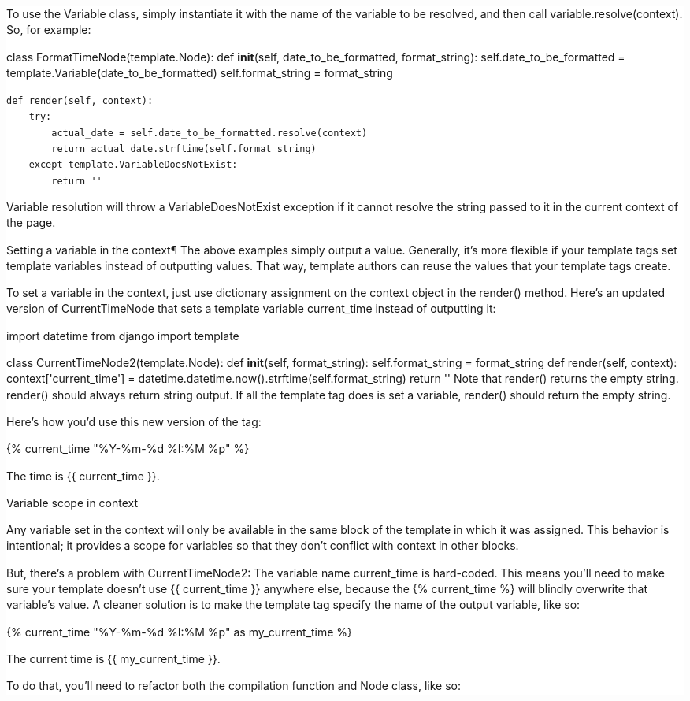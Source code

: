 To use the Variable class, simply instantiate it with the name of the variable to be resolved, and then call variable.resolve(context). So, for example:

class FormatTimeNode(template.Node):
    def __init__(self, date_to_be_formatted, format_string):
        self.date_to_be_formatted = template.Variable(date_to_be_formatted)
        self.format_string = format_string

    def render(self, context):
        try:
            actual_date = self.date_to_be_formatted.resolve(context)
            return actual_date.strftime(self.format_string)
        except template.VariableDoesNotExist:
            return ''
Variable resolution will throw a VariableDoesNotExist exception if it cannot resolve the string passed to it in the current context of the page.

Setting a variable in the context¶
The above examples simply output a value. Generally, it’s more flexible if your template tags set template variables instead of outputting values. That way, template authors can reuse the values that your template tags create.

To set a variable in the context, just use dictionary assignment on the context object in the render() method. Here’s an updated version of CurrentTimeNode that sets a template variable current_time instead of outputting it:

import datetime
from django import template

class CurrentTimeNode2(template.Node):
    def __init__(self, format_string):
        self.format_string = format_string
    def render(self, context):
        context['current_time'] = datetime.datetime.now().strftime(self.format_string)
        return ''
Note that render() returns the empty string. render() should always return string output. If all the template tag does is set a variable, render() should return the empty string.

Here’s how you’d use this new version of the tag:

{% current_time "%Y-%m-%d %I:%M %p" %}<p>The time is {{ current_time }}.</p>
Variable scope in context

Any variable set in the context will only be available in the same block of the template in which it was assigned. This behavior is intentional; it provides a scope for variables so that they don’t conflict with context in other blocks.

But, there’s a problem with CurrentTimeNode2: The variable name current_time is hard-coded. This means you’ll need to make sure your template doesn’t use {{ current_time }} anywhere else, because the {% current_time %} will blindly overwrite that variable’s value. A cleaner solution is to make the template tag specify the name of the output variable, like so:

{% current_time "%Y-%m-%d %I:%M %p" as my_current_time %}
<p>The current time is {{ my_current_time }}.</p>
To do that, you’ll need to refactor both the compilation function and Node class, like so:
